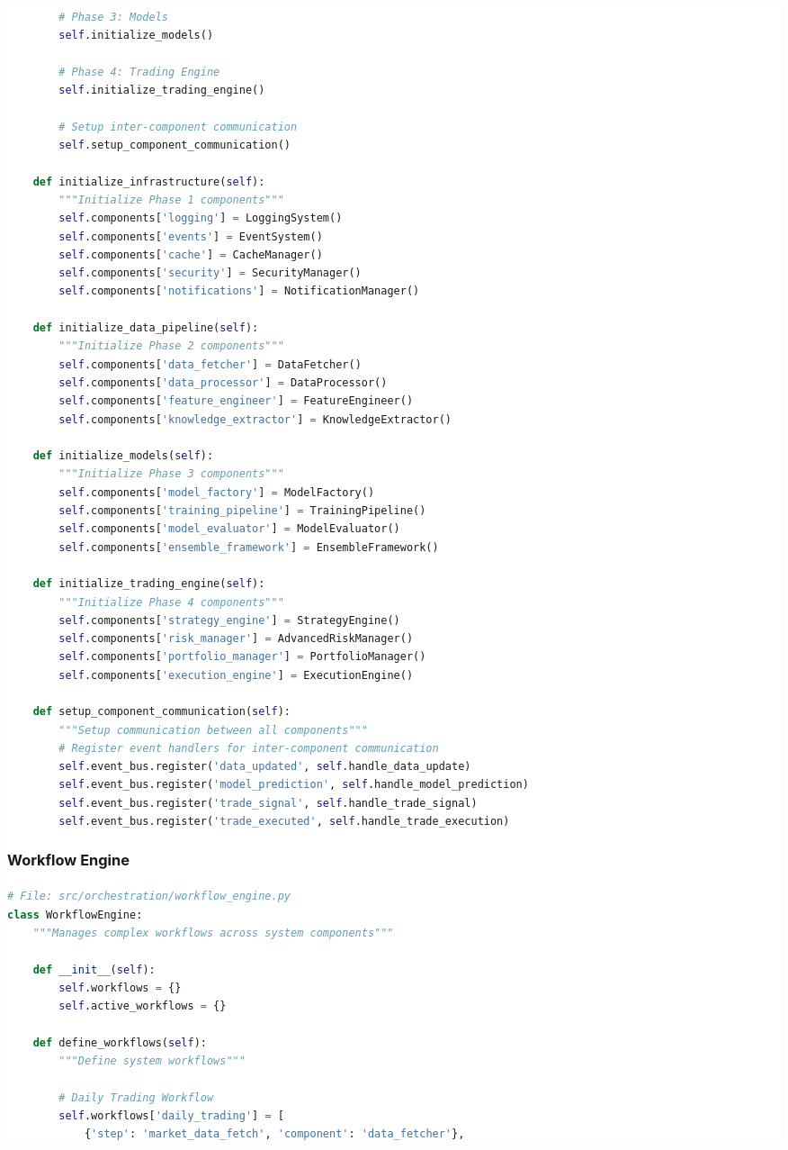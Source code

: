 ```python
        # Phase 3: Models
        self.initialize_models()
        
        # Phase 4: Trading Engine
        self.initialize_trading_engine()
        
        # Setup inter-component communication
        self.setup_component_communication()
        
    def initialize_infrastructure(self):
        """Initialize Phase 1 components"""
        self.components['logging'] = LoggingSystem()
        self.components['events'] = EventSystem()
        self.components['cache'] = CacheManager()
        self.components['security'] = SecurityManager()
        self.components['notifications'] = NotificationManager()
        
    def initialize_data_pipeline(self):
        """Initialize Phase 2 components"""
        self.components['data_fetcher'] = DataFetcher()
        self.components['data_processor'] = DataProcessor()
        self.components['feature_engineer'] = FeatureEngineer()
        self.components['knowledge_extractor'] = KnowledgeExtractor()
        
    def initialize_models(self):
        """Initialize Phase 3 components"""
        self.components['model_factory'] = ModelFactory()
        self.components['training_pipeline'] = TrainingPipeline()
        self.components['model_evaluator'] = ModelEvaluator()
        self.components['ensemble_framework'] = EnsembleFramework()
        
    def initialize_trading_engine(self):
        """Initialize Phase 4 components"""
        self.components['strategy_engine'] = StrategyEngine()
        self.components['risk_manager'] = AdvancedRiskManager()
        self.components['portfolio_manager'] = PortfolioManager()
        self.components['execution_engine'] = ExecutionEngine()
        
    def setup_component_communication(self):
        """Setup communication between all components"""
        # Register event handlers for inter-component communication
        self.event_bus.register('data_updated', self.handle_data_update)
        self.event_bus.register('model_prediction', self.handle_model_prediction)
        self.event_bus.register('trade_signal', self.handle_trade_signal)
        self.event_bus.register('trade_executed', self.handle_trade_execution)
```

### Workflow Engine
```python
# File: src/orchestration/workflow_engine.py
class WorkflowEngine:
    """Manages complex workflows across system components"""
    
    def __init__(self):
        self.workflows = {}
        self.active_workflows = {}
        
    def define_workflows(self):
        """Define system workflows"""
        
        # Daily Trading Workflow
        self.workflows['daily_trading'] = [
            {'step': 'market_data_fetch', 'component': 'data_fetcher'},
```